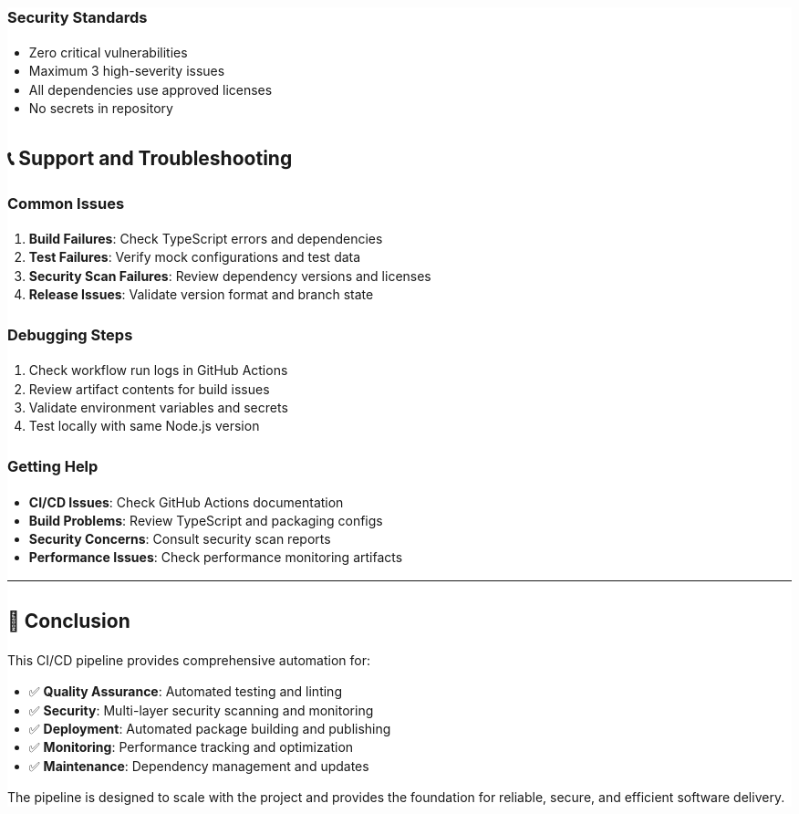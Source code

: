 ### Security Standards
- Zero critical vulnerabilities
- Maximum 3 high-severity issues
- All dependencies use approved licenses
- No secrets in repository

## 📞 Support and Troubleshooting

### Common Issues

1. **Build Failures**: Check TypeScript errors and dependencies
2. **Test Failures**: Verify mock configurations and test data
3. **Security Scan Failures**: Review dependency versions and licenses
4. **Release Issues**: Validate version format and branch state

### Debugging Steps

1. Check workflow run logs in GitHub Actions
2. Review artifact contents for build issues
3. Validate environment variables and secrets
4. Test locally with same Node.js version

### Getting Help

- **CI/CD Issues**: Check GitHub Actions documentation
- **Build Problems**: Review TypeScript and packaging configs
- **Security Concerns**: Consult security scan reports
- **Performance Issues**: Check performance monitoring artifacts

---

## 🎉 Conclusion

This CI/CD pipeline provides comprehensive automation for:
- ✅ **Quality Assurance**: Automated testing and linting
- ✅ **Security**: Multi-layer security scanning and monitoring
- ✅ **Deployment**: Automated package building and publishing
- ✅ **Monitoring**: Performance tracking and optimization
- ✅ **Maintenance**: Dependency management and updates

The pipeline is designed to scale with the project and provides the foundation for reliable, secure, and efficient software delivery.